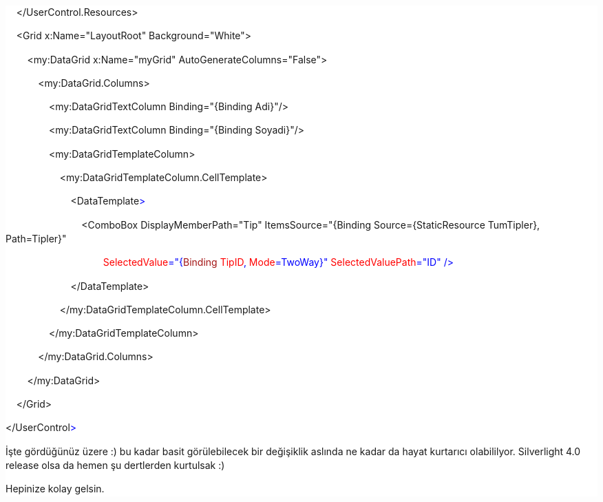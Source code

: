     \</UserControl.Resources\>

    \<Grid x:Name="LayoutRoot" Background="White"\>

        \<my:DataGrid x:Name="myGrid" AutoGenerateColumns="False"\>

            \<my:DataGrid.Columns\>

                \<my:DataGridTextColumn Binding="{Binding Adi}"/\>

                \<my:DataGridTextColumn Binding="{Binding Soyadi}"/\>

                \<my:DataGridTemplateColumn\>

                    \<my:DataGridTemplateColumn.CellTemplate\>

<span class="style4_18112009">                       
\<DataTemplate</span><span style="color: blue;">\></span>

                            \<ComboBox DisplayMemberPath="Tip"
ItemsSource="{Binding Source={StaticResource TumTipler}, Path=Tipler}"

                                    <span style="color: red;">
SelectedValue</span><span style="color: blue;">="{</span><span
style="color: #a31515;">Binding</span><span style="color: red;">
TipID</span><span style="color: blue;">,</span><span
style="color: red;"> Mode</span><span
style="color: blue;">=TwoWay}"</span><span style="color: red;">
SelectedValuePath</span><span style="color: blue;">="ID" /\></span>

                        \</DataTemplate\>

                    \</my:DataGridTemplateColumn.CellTemplate\>

                \</my:DataGridTemplateColumn\>

            \</my:DataGrid.Columns\>

        \</my:DataGrid\>

    \</Grid\>

<span class="style4_18112009">\</UserControl</span><span
style="color: blue;">\></span>

İşte gördüğünüz üzere :) bu kadar basit görülebilecek bir değişiklik
aslında ne kadar da hayat kurtarıcı olabililyor. Silverlight 4.0 release
olsa da hemen şu dertlerden kurtulsak :)

Hepinize kolay gelsin.


